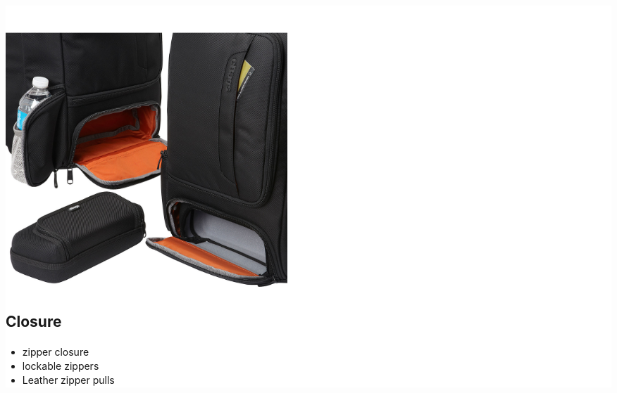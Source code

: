 <img src="../../resources/images/ac-adapter-garage.jpeg" height="400">

## Closure

- zipper closure
- lockable zippers
- Leather zipper pulls
